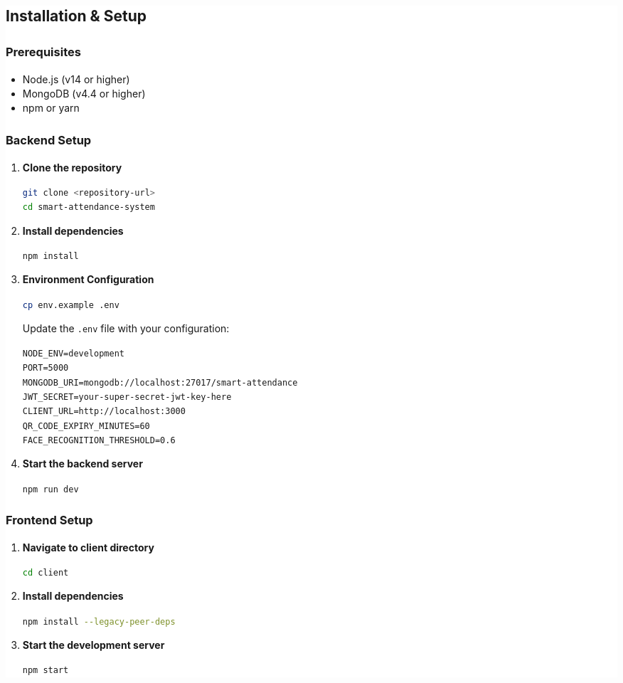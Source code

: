 ## Installation & Setup

### Prerequisites
- Node.js (v14 or higher)
- MongoDB (v4.4 or higher)
- npm or yarn

### Backend Setup

1. **Clone the repository**
   ```bash
   git clone <repository-url>
   cd smart-attendance-system
   ```

2. **Install dependencies**
   ```bash
   npm install
   ```

3. **Environment Configuration**
   ```bash
   cp env.example .env
   ```
   
   Update the `.env` file with your configuration:
   ```env
   NODE_ENV=development
   PORT=5000
   MONGODB_URI=mongodb://localhost:27017/smart-attendance
   JWT_SECRET=your-super-secret-jwt-key-here
   CLIENT_URL=http://localhost:3000
   QR_CODE_EXPIRY_MINUTES=60
   FACE_RECOGNITION_THRESHOLD=0.6
   ```

4. **Start the backend server**
   ```bash
   npm run dev
   ```

### Frontend Setup

1. **Navigate to client directory**
   ```bash
   cd client
   ```

2. **Install dependencies**
   ```bash
   npm install --legacy-peer-deps
   ```

3. **Start the development server**
   ```bash
   npm start
   ```
